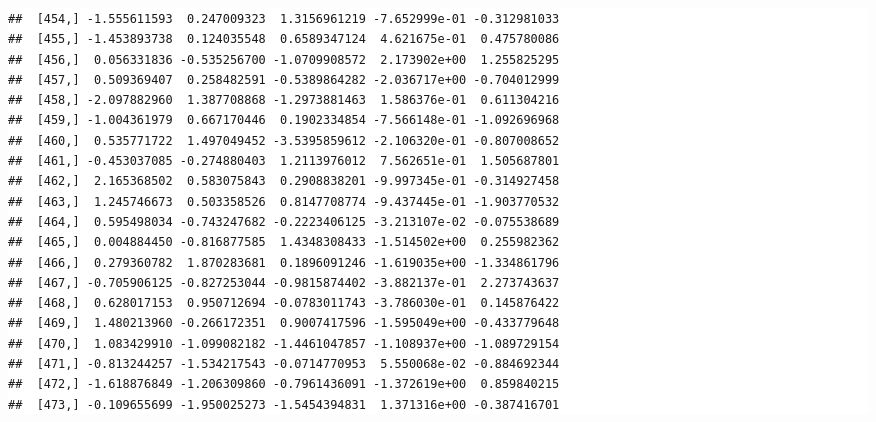     ##  [454,] -1.555611593  0.247009323  1.3156961219 -7.652999e-01 -0.312981033
    ##  [455,] -1.453893738  0.124035548  0.6589347124  4.621675e-01  0.475780086
    ##  [456,]  0.056331836 -0.535256700 -1.0709908572  2.173902e+00  1.255825295
    ##  [457,]  0.509369407  0.258482591 -0.5389864282 -2.036717e+00 -0.704012999
    ##  [458,] -2.097882960  1.387708868 -1.2973881463  1.586376e-01  0.611304216
    ##  [459,] -1.004361979  0.667170446  0.1902334854 -7.566148e-01 -1.092696968
    ##  [460,]  0.535771722  1.497049452 -3.5395859612 -2.106320e-01 -0.807008652
    ##  [461,] -0.453037085 -0.274880403  1.2113976012  7.562651e-01  1.505687801
    ##  [462,]  2.165368502  0.583075843  0.2908838201 -9.997345e-01 -0.314927458
    ##  [463,]  1.245746673  0.503358526  0.8147708774 -9.437445e-01 -1.903770532
    ##  [464,]  0.595498034 -0.743247682 -0.2223406125 -3.213107e-02 -0.075538689
    ##  [465,]  0.004884450 -0.816877585  1.4348308433 -1.514502e+00  0.255982362
    ##  [466,]  0.279360782  1.870283681  0.1896091246 -1.619035e+00 -1.334861796
    ##  [467,] -0.705906125 -0.827253044 -0.9815874402 -3.882137e-01  2.273743637
    ##  [468,]  0.628017153  0.950712694 -0.0783011743 -3.786030e-01  0.145876422
    ##  [469,]  1.480213960 -0.266172351  0.9007417596 -1.595049e+00 -0.433779648
    ##  [470,]  1.083429910 -1.099082182 -1.4461047857 -1.108937e+00 -1.089729154
    ##  [471,] -0.813244257 -1.534217543 -0.0714770953  5.550068e-02 -0.884692344
    ##  [472,] -1.618876849 -1.206309860 -0.7961436091 -1.372619e+00  0.859840215
    ##  [473,] -0.109655699 -1.950025273 -1.5454394831  1.371316e+00 -0.387416701